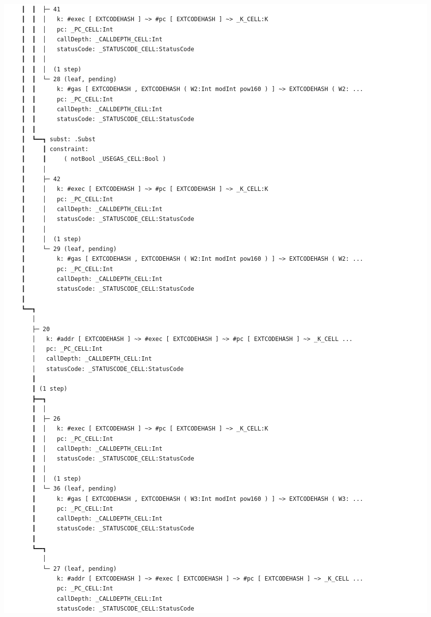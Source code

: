          ┃  ┃  ├─ 41
         ┃  ┃  │   k: #exec [ EXTCODEHASH ] ~> #pc [ EXTCODEHASH ] ~> _K_CELL:K
         ┃  ┃  │   pc: _PC_CELL:Int
         ┃  ┃  │   callDepth: _CALLDEPTH_CELL:Int
         ┃  ┃  │   statusCode: _STATUSCODE_CELL:StatusCode
         ┃  ┃  │
         ┃  ┃  │  (1 step)
         ┃  ┃  └─ 28 (leaf, pending)
         ┃  ┃      k: #gas [ EXTCODEHASH , EXTCODEHASH ( W2:Int modInt pow160 ) ] ~> EXTCODEHASH ( W2: ...
         ┃  ┃      pc: _PC_CELL:Int
         ┃  ┃      callDepth: _CALLDEPTH_CELL:Int
         ┃  ┃      statusCode: _STATUSCODE_CELL:StatusCode
         ┃  ┃
         ┃  ┗━━┓ subst: .Subst
         ┃     ┃ constraint:
         ┃     ┃     ( notBool _USEGAS_CELL:Bool )
         ┃     │
         ┃     ├─ 42
         ┃     │   k: #exec [ EXTCODEHASH ] ~> #pc [ EXTCODEHASH ] ~> _K_CELL:K
         ┃     │   pc: _PC_CELL:Int
         ┃     │   callDepth: _CALLDEPTH_CELL:Int
         ┃     │   statusCode: _STATUSCODE_CELL:StatusCode
         ┃     │
         ┃     │  (1 step)
         ┃     └─ 29 (leaf, pending)
         ┃         k: #gas [ EXTCODEHASH , EXTCODEHASH ( W2:Int modInt pow160 ) ] ~> EXTCODEHASH ( W2: ...
         ┃         pc: _PC_CELL:Int
         ┃         callDepth: _CALLDEPTH_CELL:Int
         ┃         statusCode: _STATUSCODE_CELL:StatusCode
         ┃
         ┗━━┓
            │
            ├─ 20
            │   k: #addr [ EXTCODEHASH ] ~> #exec [ EXTCODEHASH ] ~> #pc [ EXTCODEHASH ] ~> _K_CELL ...
            │   pc: _PC_CELL:Int
            │   callDepth: _CALLDEPTH_CELL:Int
            │   statusCode: _STATUSCODE_CELL:StatusCode
            ┃
            ┃ (1 step)
            ┣━━┓
            ┃  │
            ┃  ├─ 26
            ┃  │   k: #exec [ EXTCODEHASH ] ~> #pc [ EXTCODEHASH ] ~> _K_CELL:K
            ┃  │   pc: _PC_CELL:Int
            ┃  │   callDepth: _CALLDEPTH_CELL:Int
            ┃  │   statusCode: _STATUSCODE_CELL:StatusCode
            ┃  │
            ┃  │  (1 step)
            ┃  └─ 36 (leaf, pending)
            ┃      k: #gas [ EXTCODEHASH , EXTCODEHASH ( W3:Int modInt pow160 ) ] ~> EXTCODEHASH ( W3: ...
            ┃      pc: _PC_CELL:Int
            ┃      callDepth: _CALLDEPTH_CELL:Int
            ┃      statusCode: _STATUSCODE_CELL:StatusCode
            ┃
            ┗━━┓
               │
               └─ 27 (leaf, pending)
                   k: #addr [ EXTCODEHASH ] ~> #exec [ EXTCODEHASH ] ~> #pc [ EXTCODEHASH ] ~> _K_CELL ...
                   pc: _PC_CELL:Int
                   callDepth: _CALLDEPTH_CELL:Int
                   statusCode: _STATUSCODE_CELL:StatusCode
